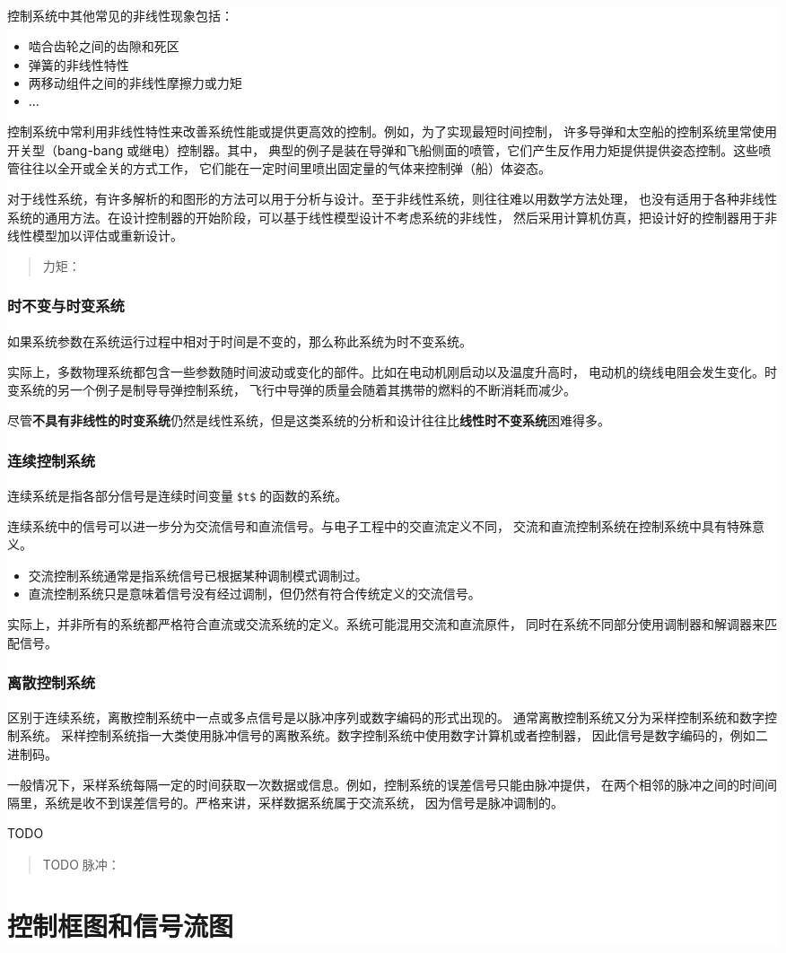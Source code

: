 控制系统中其他常见的非线性现象包括：

* 啮合齿轮之间的齿隙和死区
* 弹簧的非线性特性
* 两移动组件之间的非线性摩擦力或力矩
* ...

控制系统中常利用非线性特性来改善系统性能或提供更高效的控制。例如，为了实现最短时间控制，
许多导弹和太空船的控制系统里常使用开关型（bang-bang 或继电）控制器。其中，
典型的例子是装在导弹和飞船侧面的喷管，它们产生反作用力矩提供提供姿态控制。这些喷管往往以全开或全关的方式工作，
它们能在一定时间里喷出固定量的气体来控制弹（船）体姿态。

对于线性系统，有许多解析的和图形的方法可以用于分析与设计。至于非线性系统，则往往难以用数学方法处理，
也没有适用于各种非线性系统的通用方法。在设计控制器的开始阶段，可以基于线性模型设计不考虑系统的非线性，
然后采用计算机仿真，把设计好的控制器用于非线性模型加以评估或重新设计。

> 力矩：

### 时不变与时变系统

如果系统参数在系统运行过程中相对于时间是不变的，那么称此系统为时不变系统。

实际上，多数物理系统都包含一些参数随时间波动或变化的部件。比如在电动机刚启动以及温度升高时，
电动机的绕线电阻会发生变化。时变系统的另一个例子是制导导弹控制系统，
飞行中导弹的质量会随着其携带的燃料的不断消耗而减少。

尽管**不具有非线性的时变系统**仍然是线性系统，但是这类系统的分析和设计往往比**线性时不变系统**困难得多。

### 连续控制系统

连续系统是指各部分信号是连续时间变量 `$t$` 的函数的系统。

连续系统中的信号可以进一步分为交流信号和直流信号。与电子工程中的交直流定义不同，
交流和直流控制系统在控制系统中具有特殊意义。

* 交流控制系统通常是指系统信号已根据某种调制模式调制过。
* 直流控制系统只是意味着信号没有经过调制，但仍然有符合传统定义的交流信号。

实际上，并非所有的系统都严格符合直流或交流系统的定义。系统可能混用交流和直流原件，
同时在系统不同部分使用调制器和解调器来匹配信号。

### 离散控制系统

区别于连续系统，离散控制系统中一点或多点信号是以脉冲序列或数字编码的形式出现的。
通常离散控制系统又分为采样控制系统和数字控制系统。
采样控制系统指一大类使用脉冲信号的离散系统。数字控制系统中使用数字计算机或者控制器，
因此信号是数字编码的，例如二进制码。

一般情况下，采样系统每隔一定的时间获取一次数据或信息。例如，控制系统的误差信号只能由脉冲提供，
在两个相邻的脉冲之间的时间间隔里，系统是收不到误差信号的。严格来讲，采样数据系统属于交流系统，
因为信号是脉冲调制的。

TODO

> TODO 脉冲：

# 控制框图和信号流图

